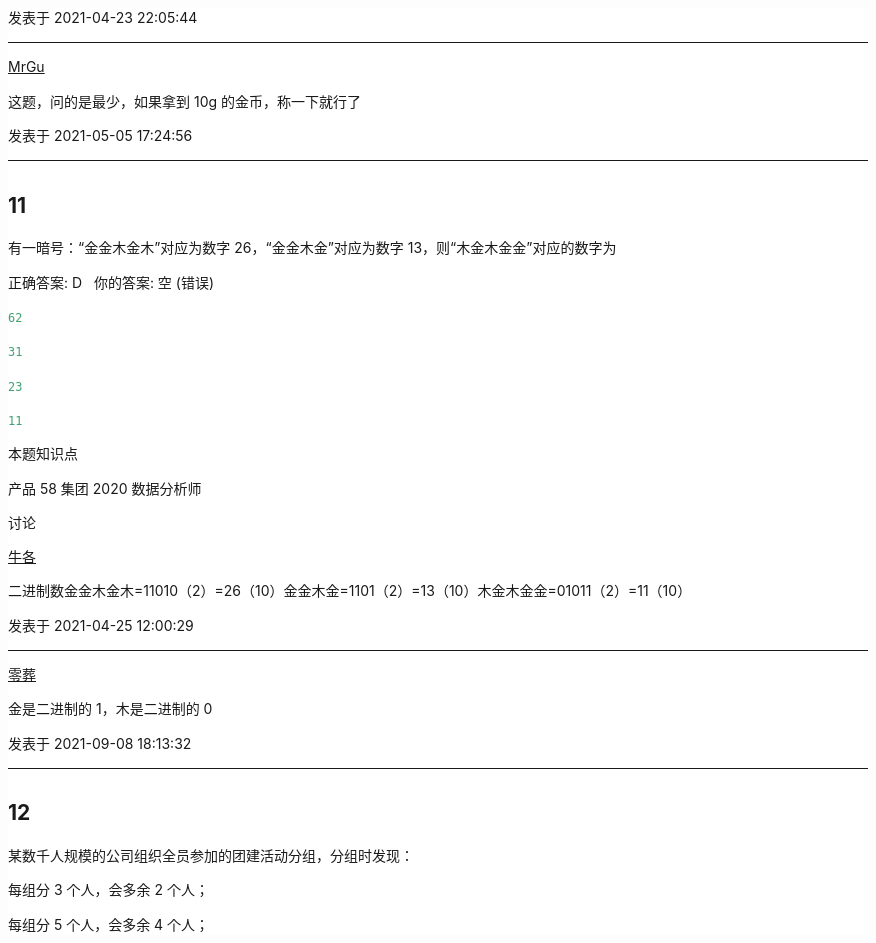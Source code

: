 发表于 2021-04-23 22:05:44

* * *

[MrGu](https://www.nowcoder.com/profile/638204925)

这题，问的是最少，如果拿到 10g 的金币，称一下就行了

发表于 2021-05-05 17:24:56

* * *

## 11

有一暗号：“金金木金木”对应为数字 26，“金金木金”对应为数字 13，则“木金木金金”对应的数字为

正确答案: D   你的答案: 空 (错误)

```cpp
62
```

```cpp
31
```

```cpp
23
```

```cpp
11
```

本题知识点

产品 58 集团 2020 数据分析师

讨论

[牛各](https://www.nowcoder.com/profile/479414011)

二进制数金金木金木=11010（2）=26（10）金金木金=1101（2）=13（10）木金木金金=01011（2）=11（10）

发表于 2021-04-25 12:00:29

* * *

[零葬](https://www.nowcoder.com/profile/75718849)

金是二进制的 1，木是二进制的 0

发表于 2021-09-08 18:13:32

* * *

## 12

某数千人规模的公司组织全员参加的团建活动分组，分组时发现：

每组分 3 个人，会多余 2 个人；

每组分 5 个人，会多余 4 个人；
